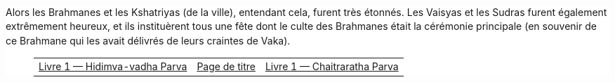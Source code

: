 Alors les Brahmanes et les Kshatriyas (de la ville), entendant cela, furent très étonnés. Les Vaisyas et les Sudras furent également extrêmement heureux, et ils instituèrent tous une fête dont le culte des Brahmanes était la cérémonie principale (en souvenir de ce Brahmane qui les avait délivrés de leurs craintes de Vaka).

<figure class="table chapter-navigator">
  <table>
    <tbody>
      <tr>
        <td>
        <a href="/fr/book/Hinduism/The_Mahabharata/Book_1_8">
          <span class="mdi mdi-arrow-left-drop-circle"></span><span class="pl-2">Livre 1 — Hidimva-vadha Parva</span>
        </a>
        </td>
        <td>
        <a href="/fr/book/Hinduism/The_Mahabharata">
          <span class="mdi mdi-book-open-variant"></span><span class="pl-2">Page de titre</span>
        </a>
        </td>
        <td>
        <a href="/fr/book/Hinduism/The_Mahabharata/Book_1_10">
          <span class="pr-2">Livre 1 — Chaitraratha Parva</span><span class="mdi mdi-arrow-right-drop-circle"></span>
        </a>
        </td>
      </tr>
    </tbody>
  </table>
</figure>
